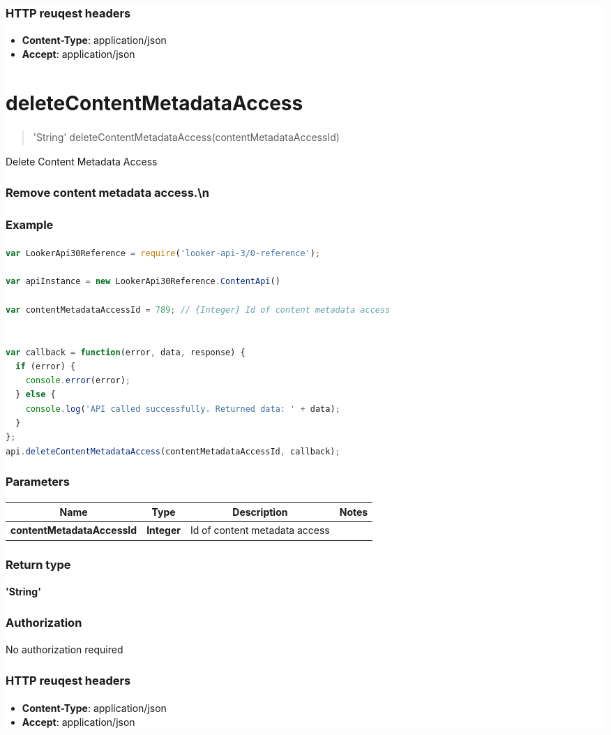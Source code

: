### HTTP reuqest headers

 - **Content-Type**: application/json
 - **Accept**: application/json

<a name="deleteContentMetadataAccess"></a>
# **deleteContentMetadataAccess**
> &#39;String&#39; deleteContentMetadataAccess(contentMetadataAccessId)

Delete Content Metadata Access

### Remove content metadata access.\n

### Example
```javascript
var LookerApi30Reference = require('looker-api-3/0-reference');

var apiInstance = new LookerApi30Reference.ContentApi()

var contentMetadataAccessId = 789; // {Integer} Id of content metadata access


var callback = function(error, data, response) {
  if (error) {
    console.error(error);
  } else {
    console.log('API called successfully. Returned data: ' + data);
  }
};
api.deleteContentMetadataAccess(contentMetadataAccessId, callback);
```

### Parameters

Name | Type | Description  | Notes
------------- | ------------- | ------------- | -------------
 **contentMetadataAccessId** | **Integer**| Id of content metadata access | 

### Return type

**&#39;String&#39;**

### Authorization

No authorization required

### HTTP reuqest headers

 - **Content-Type**: application/json
 - **Accept**: application/json
